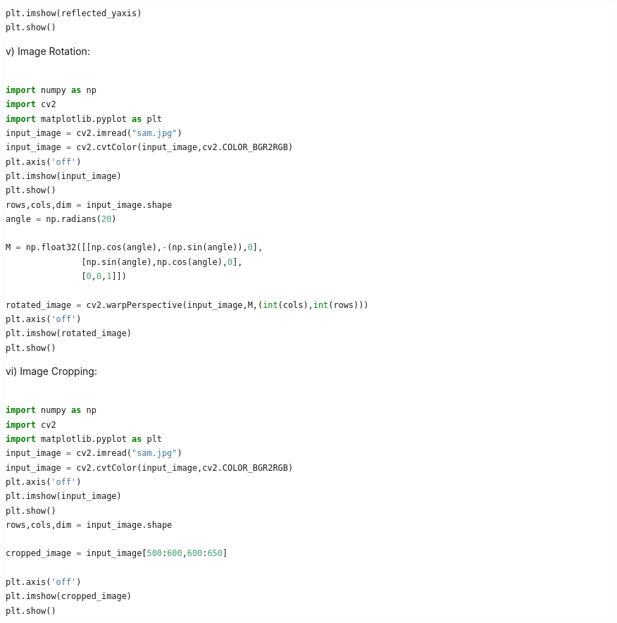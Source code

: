 ```python
plt.imshow(reflected_yaxis)
plt.show()

```


v) Image Rotation:

```python

import numpy as np
import cv2
import matplotlib.pyplot as plt
input_image = cv2.imread("sam.jpg")
input_image = cv2.cvtColor(input_image,cv2.COLOR_BGR2RGB)
plt.axis('off')
plt.imshow(input_image)
plt.show()
rows,cols,dim = input_image.shape
angle = np.radians(20)

M = np.float32([[np.cos(angle),-(np.sin(angle)),0],
               [np.sin(angle),np.cos(angle),0],
               [0,0,1]])

rotated_image = cv2.warpPerspective(input_image,M,(int(cols),int(rows)))
plt.axis('off')
plt.imshow(rotated_image)
plt.show()

```


vi) Image Cropping:

```python

import numpy as np
import cv2
import matplotlib.pyplot as plt
input_image = cv2.imread("sam.jpg")
input_image = cv2.cvtColor(input_image,cv2.COLOR_BGR2RGB)
plt.axis('off')
plt.imshow(input_image)
plt.show()
rows,cols,dim = input_image.shape

cropped_image = input_image[500:600,600:650]

plt.axis('off')
plt.imshow(cropped_image)
plt.show()

```
